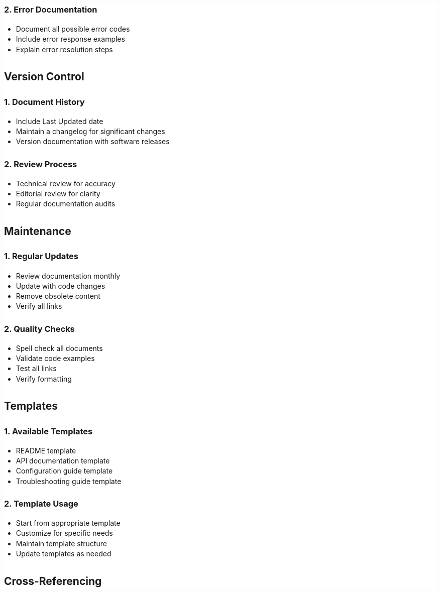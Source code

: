 ### 2. Error Documentation
- Document all possible error codes
- Include error response examples
- Explain error resolution steps

## Version Control

### 1. Document History
- Include Last Updated date
- Maintain a changelog for significant changes
- Version documentation with software releases

### 2. Review Process
- Technical review for accuracy
- Editorial review for clarity
- Regular documentation audits

## Maintenance

### 1. Regular Updates
- Review documentation monthly
- Update with code changes
- Remove obsolete content
- Verify all links

### 2. Quality Checks
- Spell check all documents
- Validate code examples
- Test all links
- Verify formatting

## Templates

### 1. Available Templates
- README template
- API documentation template
- Configuration guide template
- Troubleshooting guide template

### 2. Template Usage
- Start from appropriate template
- Customize for specific needs
- Maintain template structure
- Update templates as needed

## Cross-Referencing
